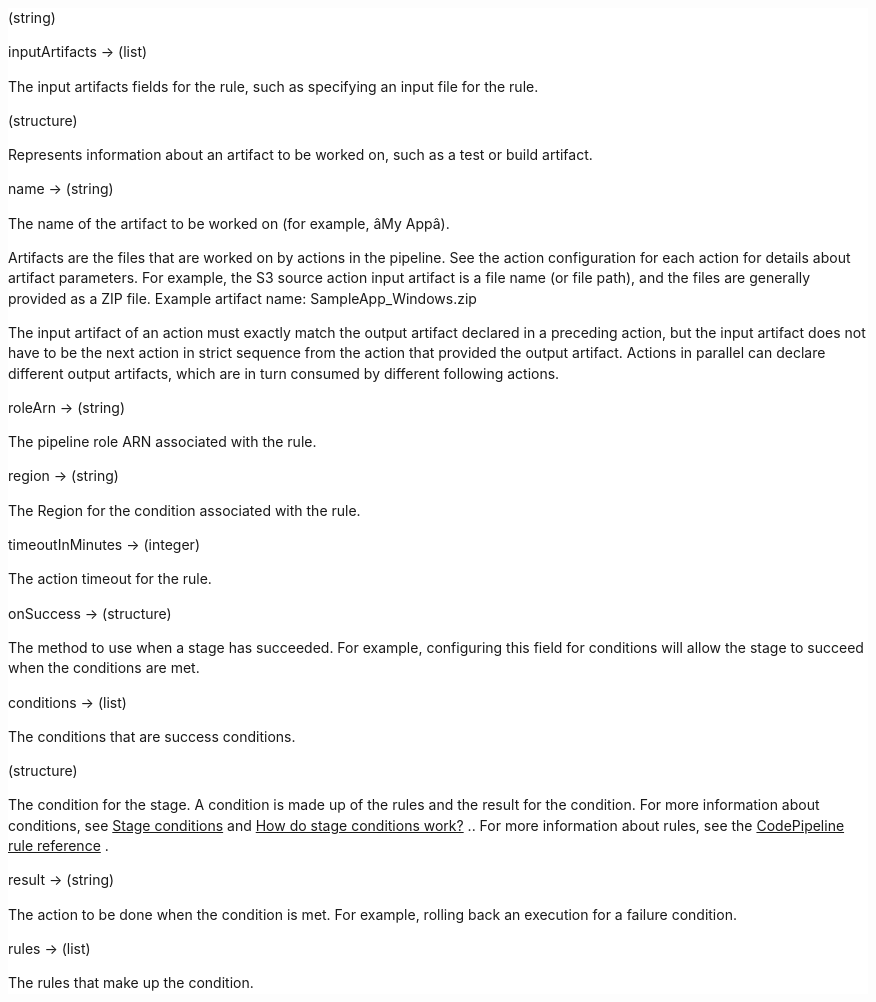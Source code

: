 (string)

inputArtifacts -> (list)

The input artifacts fields for the rule, such as specifying an input file for the rule.

(structure)

Represents information about an artifact to be worked on, such as a test or build artifact.

name -> (string)

The name of the artifact to be worked on (for example, âMy Appâ).

Artifacts are the files that are worked on by actions in the pipeline. See the action configuration for each action for details about artifact parameters. For example, the S3 source action input artifact is a file name (or file path), and the files are generally provided as a ZIP file. Example artifact name: SampleApp_Windows.zip

The input artifact of an action must exactly match the output artifact declared in a preceding action, but the input artifact does not have to be the next action in strict sequence from the action that provided the output artifact. Actions in parallel can declare different output artifacts, which are in turn consumed by different following actions.

roleArn -> (string)

The pipeline role ARN associated with the rule.

region -> (string)

The Region for the condition associated with the rule.

timeoutInMinutes -> (integer)

The action timeout for the rule.

onSuccess -> (structure)

The method to use when a stage has succeeded. For example, configuring this field for conditions will allow the stage to succeed when the conditions are met.

conditions -> (list)

The conditions that are success conditions.

(structure)

The condition for the stage. A condition is made up of the rules and the result for the condition. For more information about conditions, see [Stage conditions](https://docs.aws.amazon.com/codepipeline/latest/userguide/stage-conditions.html) and [How do stage conditions work?](https://docs.aws.amazon.com/codepipeline/latest/userguide/concepts-how-it-works-conditions.html) .. For more information about rules, see the [CodePipeline rule reference](https://docs.aws.amazon.com/codepipeline/latest/userguide/rule-reference.html) .

result -> (string)

The action to be done when the condition is met. For example, rolling back an execution for a failure condition.

rules -> (list)

The rules that make up the condition.
